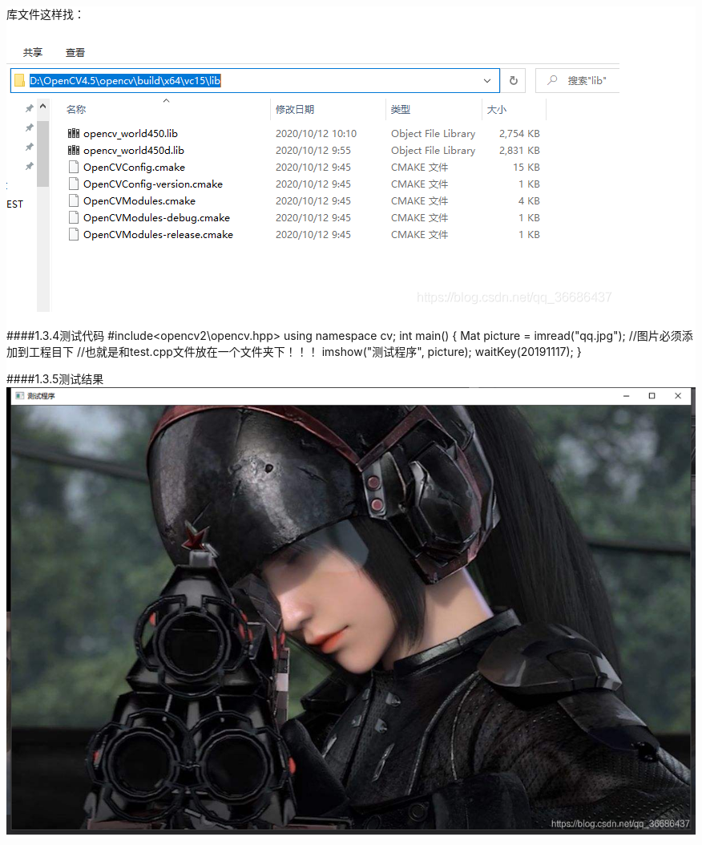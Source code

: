 库文件这样找：

![avatar](13.png)

####1.3.4测试代码
#include<opencv2\opencv.hpp>
using namespace cv;
int main()
{
    Mat picture = imread("qq.jpg");
    //图片必须添加到工程目下
    //也就是和test.cpp文件放在一个文件夹下！！！
    imshow("测试程序", picture);
    waitKey(20191117);
}

####1.3.5测试结果
![avatar](14.png)
